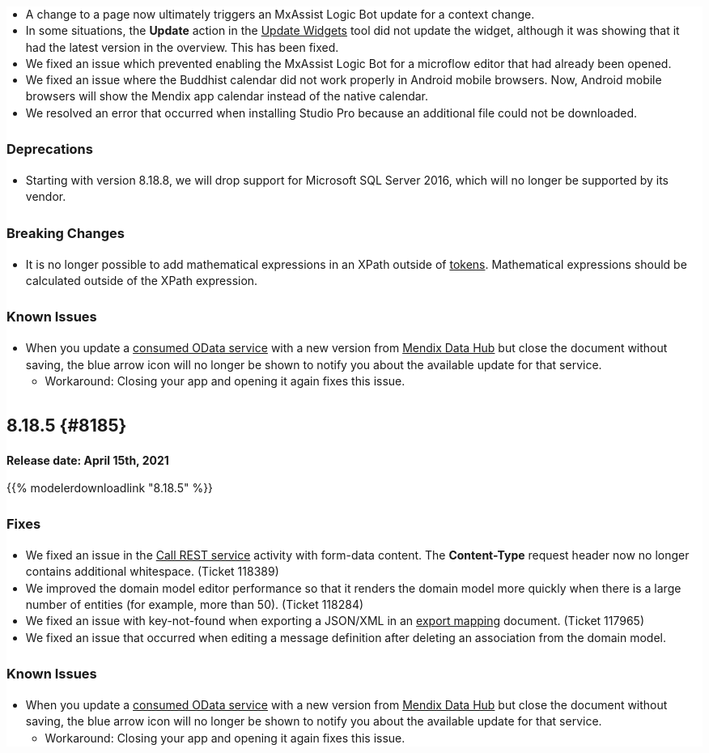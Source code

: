 * A change to a page now ultimately triggers an MxAssist Logic Bot update for a context change.
* In some situations, the **Update** action in the [Update Widgets](/refguide8/project-menu/#update-widgets) tool did not update the widget, although it was showing that it had the latest version in the overview. This has been fixed.
* We fixed an issue which prevented enabling the MxAssist Logic Bot for a microflow editor that had already been opened.
* We fixed an issue where the Buddhist calendar did not work properly in Android mobile browsers. Now, Android mobile browsers will show the Mendix app calendar instead of the native calendar.
* We resolved an error that occurred when installing Studio Pro because an additional file could not be downloaded.

### Deprecations

* Starting with version 8.18.8, we will drop support for Microsoft SQL Server 2016, which will no longer be supported by its vendor.

### Breaking Changes

* It is no longer possible to add mathematical expressions in an XPath outside of [tokens](/refguide8/xpath-keywords-and-system-variables/#time-related). Mathematical expressions should be calculated outside of the XPath expression.

### Known Issues

* When you update a [consumed OData service](/refguide8/consumed-odata-service/) with a new version from [Mendix Data Hub](/data-hub/) but close the document without saving, the blue arrow icon will no longer be shown to notify you about the available update for that service.
	* Workaround: Closing your app and opening it again fixes this issue.

## 8.18.5 {#8185}

**Release date: April 15th, 2021**

{{% modelerdownloadlink "8.18.5" %}}

### Fixes

* We fixed an issue in the [Call REST service](/refguide8/call-rest-action/) activity with form-data content. The **Content-Type** request header now no longer contains additional whitespace. (Ticket 118389)
* We improved the domain model editor performance so that it renders the domain model more quickly when there is a large number of entities (for example, more than 50). (Ticket 118284)
* We fixed an issue with key-not-found when exporting a JSON/XML in an [export mapping](/refguide8/export-mappings/) document. (Ticket 117965)
* We fixed an issue that occurred when editing a message definition after deleting an association from the domain model.

### Known Issues

* When you update a [consumed OData service](/refguide8/consumed-odata-service/) with a new version from [Mendix Data Hub](/data-hub/) but close the document without saving, the blue arrow icon will no longer be shown to notify you about the available update for that service.
	* Workaround: Closing your app and opening it again fixes this issue.
